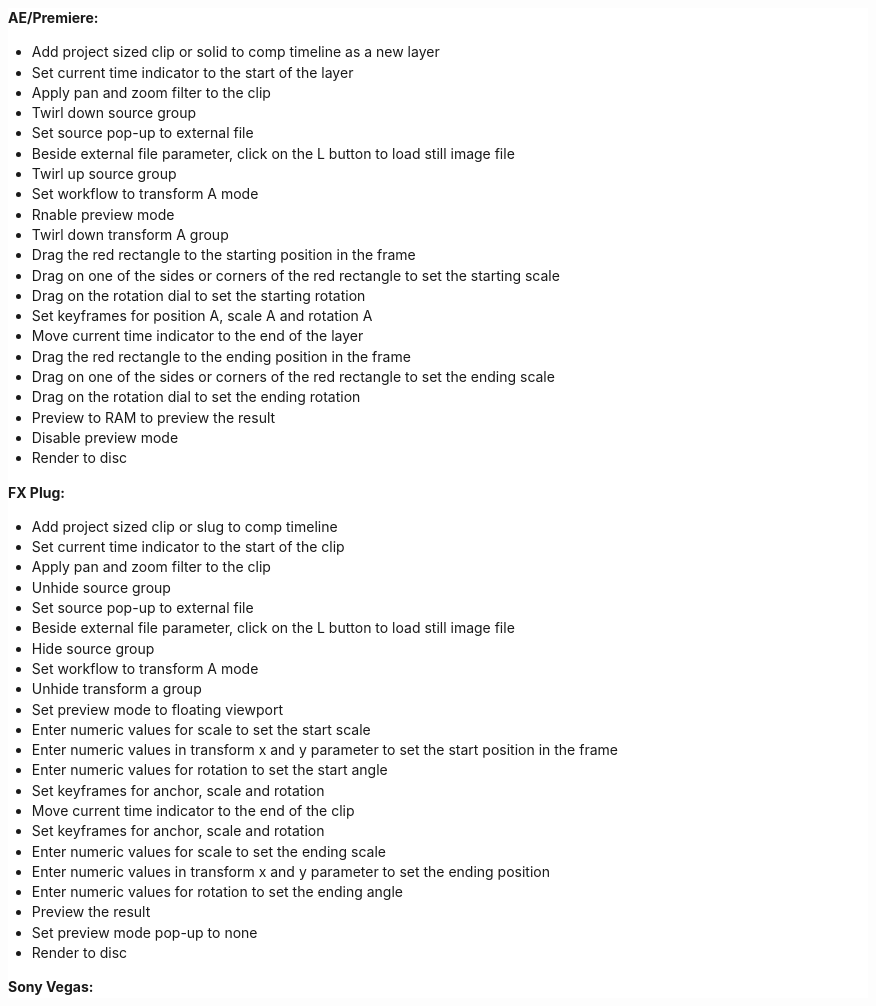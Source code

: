 
**AE/Premiere:**


* Add project sized clip or solid to comp timeline as a new layer
* Set current time indicator to the start of the layer
* Apply pan and zoom filter to the clip
* Twirl down source group
* Set source pop-up to external file
* Beside external file parameter, click on the L button to load still image file
* Twirl up source group
* Set workflow to transform A mode
* Rnable preview mode
* Twirl down transform A group
* Drag the red rectangle to the starting position in the frame
* Drag on one of the sides or corners of the red rectangle to set the starting scale
* Drag on the rotation dial to set the starting rotation
* Set keyframes for position A, scale A and rotation A
* Move current time indicator to the end of the layer
* Drag the red rectangle to the ending position in the frame
* Drag on one of the sides or corners of the red rectangle to set the ending scale
* Drag on the rotation dial to set the ending rotation
* Preview to RAM to preview the result
* Disable preview mode
* Render to disc


**FX Plug:**


* Add project sized clip or slug to comp timeline
* Set current time indicator to the start of the clip
* Apply pan and zoom filter to the clip
* Unhide source group
* Set source pop-up to external file
* Beside external file parameter, click on the L button to load still image file
* Hide source group
* Set workflow to transform A mode
* Unhide transform a group
* Set preview mode to floating viewport
* Enter numeric values for scale to set the start scale
* Enter numeric values in transform x and y parameter to set the start position in the frame
* Enter numeric values for rotation to set the start angle
* Set keyframes for anchor, scale and rotation
* Move current time indicator to the end of the clip
* Set keyframes for anchor, scale and rotation
* Enter numeric values for scale to set the ending scale
* Enter numeric values in transform x and y parameter to set the ending position
* Enter numeric values for rotation to set the ending angle
* Preview the result
* Set preview mode pop-up to none
* Render to disc


**Sony Vegas:**
